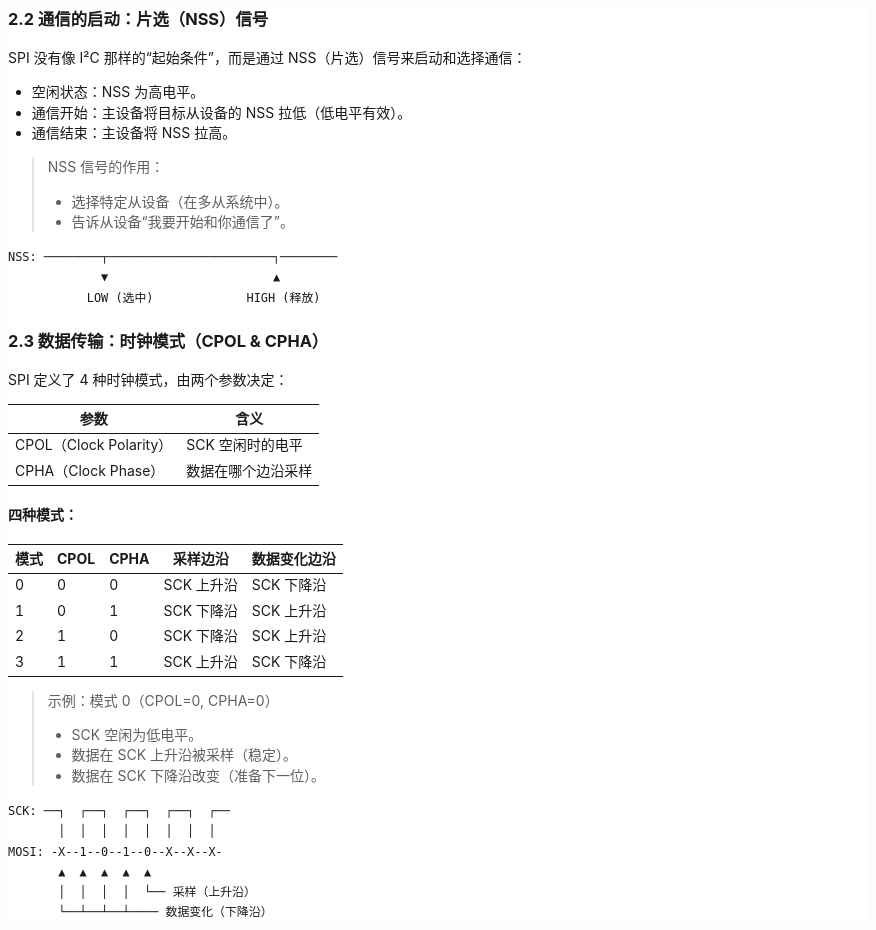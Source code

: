

### 2.2 通信的启动：片选（NSS）信号

SPI 没有像 I²C 那样的“起始条件”，而是通过 NSS（片选）信号来启动和选择通信：

- 空闲状态：NSS 为高电平。
- 通信开始：主设备将目标从设备的 NSS 拉低（低电平有效）。
- 通信结束：主设备将 NSS 拉高。

>  NSS 信号的作用：
>
> - 选择特定从设备（在多从系统中）。
> - 告诉从设备“我要开始和你通信了”。

```Plain
NSS: ────────┬───────────────────────┐────────
             ▼                       ▲
           LOW (选中)             HIGH (释放)
```



### 2.3 数据传输：时钟模式（CPOL & CPHA）

SPI 定义了 4 种时钟模式，由两个参数决定：

| 参数                   | 含义               |
| ---------------------- | ------------------ |
| CPOL（Clock Polarity） | SCK 空闲时的电平   |
| CPHA（Clock Phase）    | 数据在哪个边沿采样 |

#### 四种模式：

| 模式 | CPOL | CPHA | 采样边沿   | 数据变化边沿 |
| ---- | ---- | ---- | ---------- | ------------ |
| 0    | 0    | 0    | SCK 上升沿 | SCK 下降沿   |
| 1    | 0    | 1    | SCK 下降沿 | SCK 上升沿   |
| 2    | 1    | 0    | SCK 下降沿 | SCK 上升沿   |
| 3    | 1    | 1    | SCK 上升沿 | SCK 下降沿   |

>  示例：模式 0（CPOL=0, CPHA=0）
>
> - SCK 空闲为低电平。
> - 数据在 SCK 上升沿被采样（稳定）。
> - 数据在 SCK 下降沿改变（准备下一位）。

```Plain
SCK: ──┐  ┌──┐  ┌──┐  ┌──┐  ┌──
       │  │  │  │  │  │  │  │
MOSI: -X--1--0--1--0--X--X--X-
       ▲  ▲  ▲  ▲  ▲
       │  │  │  │  └── 采样（上升沿）
       └──┴──┴──┴──── 数据变化（下降沿）
```

